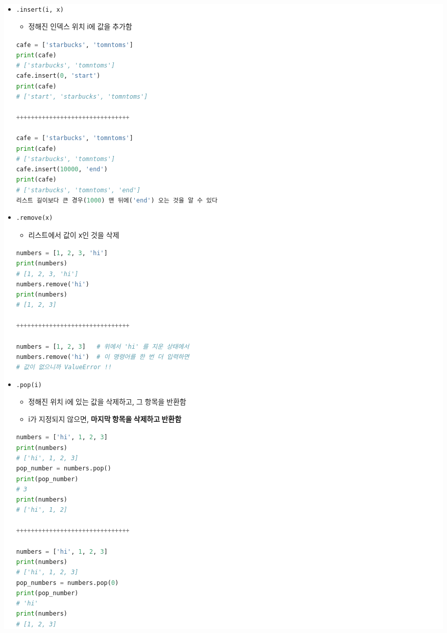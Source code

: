 * `.insert(i, x)`

  * 정해진 인덱스 위치 i에 값을 추가함

  ```python
  cafe = ['starbucks', 'tomntoms']
  print(cafe)
  # ['starbucks', 'tomntoms']
  cafe.insert(0, 'start')
  print(cafe)
  # ['start', 'starbucks', 'tomntoms']
  
  +++++++++++++++++++++++++++++++
  
  cafe = ['starbucks', 'tomntoms']
  print(cafe)
  # ['starbucks', 'tomntoms']
  cafe.insert(10000, 'end')
  print(cafe)
  # ['starbucks', 'tomntoms', 'end']
  리스트 길이보다 큰 경우(1000) 맨 뒤에('end') 오는 것을 알 수 있다
  ```

* `.remove(x)`

  * 리스트에서 값이 x인 것을 삭제

  ```python
  numbers = [1, 2, 3, 'hi']
  print(numbers)
  # [1, 2, 3, 'hi']
  numbers.remove('hi')
  print(numbers)
  # [1, 2, 3]
  
  +++++++++++++++++++++++++++++++
  
  numbers = [1, 2, 3]   # 위에서 'hi' 를 지운 상태에서
  numbers.remove('hi')  # 이 명령어를 한 번 더 입력하면
  # 값이 없으니까 ValueError !!
  ```

* `.pop(i)`

  * 정해진 위치 i에 있는 값을 삭제하고, 그 항목을 반환함

  * i가 지정되지 않으면, **마지막 항목을 삭제하고 반환함**

  ```python
  numbers = ['hi', 1, 2, 3]
  print(numbers)
  # ['hi', 1, 2, 3]
  pop_number = numbers.pop()
  print(pop_number)
  # 3
  print(numbers)
  # ['hi', 1, 2]
  
  +++++++++++++++++++++++++++++++
  
  numbers = ['hi', 1, 2, 3]
  print(numbers)
  # ['hi', 1, 2, 3]
  pop_numbers = numbers.pop(0)
  print(pop_number)
  # 'hi'
  print(numbers)
  # [1, 2, 3]
  ```